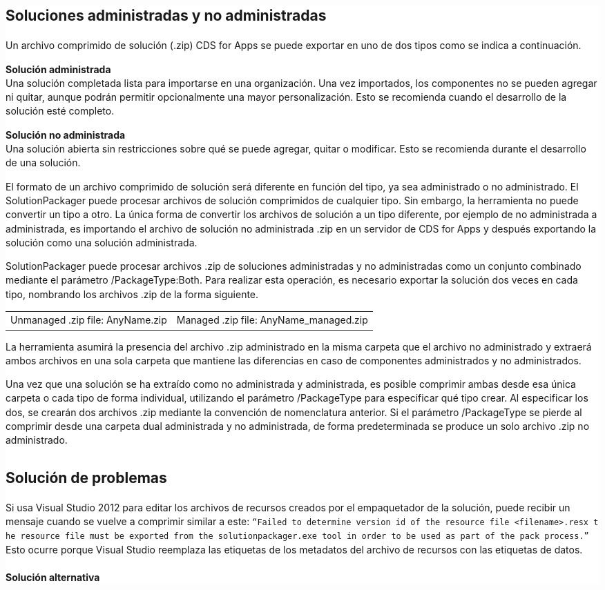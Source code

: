 <a name="managed"></a>   

## <a name="managed-and-unmanaged-solutions"></a>Soluciones administradas y no administradas  

 Un archivo comprimido de solución (.zip) CDS for Apps se puede exportar en uno de dos tipos como se indica a continuación.  
  
 **Solución administrada**  
 Una solución completada lista para importarse en una organización. Una vez importados, los componentes no se pueden agregar ni quitar, aunque podrán permitir opcionalmente una mayor personalización. Esto se recomienda cuando el desarrollo de la solución esté completo.  
  
 **Solución no administrada**  
 Una solución abierta sin restricciones sobre qué se puede agregar, quitar o modificar. Esto se recomienda durante el desarrollo de una solución.  
  
 El formato de un archivo comprimido de solución será diferente en función del tipo, ya sea administrado o no administrado. El SolutionPackager puede procesar archivos de solución comprimidos de cualquier tipo. Sin embargo, la herramienta no puede convertir un tipo a otro. La única forma de convertir los archivos de solución a un tipo diferente, por ejemplo de no administrada a administrada, es importando el archivo de solución no administrada .zip en un servidor de CDS for Apps y después exportando la solución como una solución administrada.  
  
 SolutionPackager puede procesar archivos .zip de soluciones administradas y no administradas como un conjunto combinado mediante el parámetro /PackageType:Both. Para realizar esta operación, es necesario exportar la solución dos veces en cada tipo, nombrando los archivos .zip de la forma siguiente.  
  
|||  
|-|-|  
|Unmanaged .zip file: AnyName.zip|Managed .zip file: AnyName_managed.zip|  
  
 La herramienta asumirá la presencia del archivo .zip administrado en la misma carpeta que el archivo no administrado y extraerá ambos archivos en una sola carpeta que mantiene las diferencias en caso de componentes administrados y no administrados.  
  
 Una vez que una solución se ha extraído como no administrada y administrada, es posible comprimir ambas desde esa única carpeta o cada tipo de forma individual, utilizando el parámetro /PackageType para especificar qué tipo crear. Al especificar los dos, se crearán dos archivos .zip mediante la convención de nomenclatura anterior. Si el parámetro /PackageType se pierde al comprimir desde una carpeta dual administrada y no administrada, de forma predeterminada se produce un solo archivo .zip no administrado.  
  
## <a name="troubleshooting"></a>Solución de problemas  

Si usa Visual Studio 2012 para editar los archivos de recursos creados por el empaquetador de la solución, puede recibir un mensaje cuando se vuelve a comprimir similar a este: `“Failed to determine version id of the resource file <filename>.resx the resource file must be exported from the solutionpackager.exe tool in order to be used as part of the pack process.”` Esto ocurre porque Visual Studio reemplaza las etiquetas de los metadatos del archivo de recursos con las etiquetas de datos.  
  
#### <a name="workaround"></a>Solución alternativa  
  